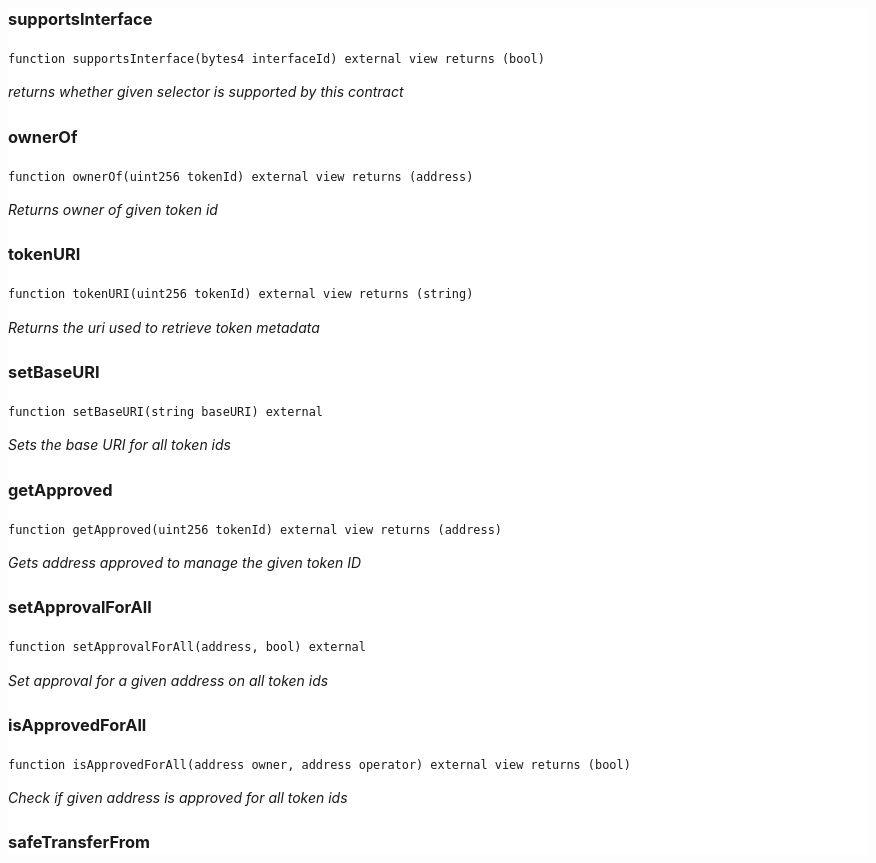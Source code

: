 ### supportsInterface

```solidity
function supportsInterface(bytes4 interfaceId) external view returns (bool)
```

_returns whether given selector is supported by this contract_

### ownerOf

```solidity
function ownerOf(uint256 tokenId) external view returns (address)
```

_Returns owner of given token id_

### tokenURI

```solidity
function tokenURI(uint256 tokenId) external view returns (string)
```

_Returns the uri used to retrieve token metadata_

### setBaseURI

```solidity
function setBaseURI(string baseURI) external
```

_Sets the base URI for all token ids_

### getApproved

```solidity
function getApproved(uint256 tokenId) external view returns (address)
```

_Gets address approved to manage the given token ID_

### setApprovalForAll

```solidity
function setApprovalForAll(address, bool) external
```

_Set approval for a given address on all token ids_

### isApprovedForAll

```solidity
function isApprovedForAll(address owner, address operator) external view returns (bool)
```

_Check if given address is approved for all token ids_

### safeTransferFrom
